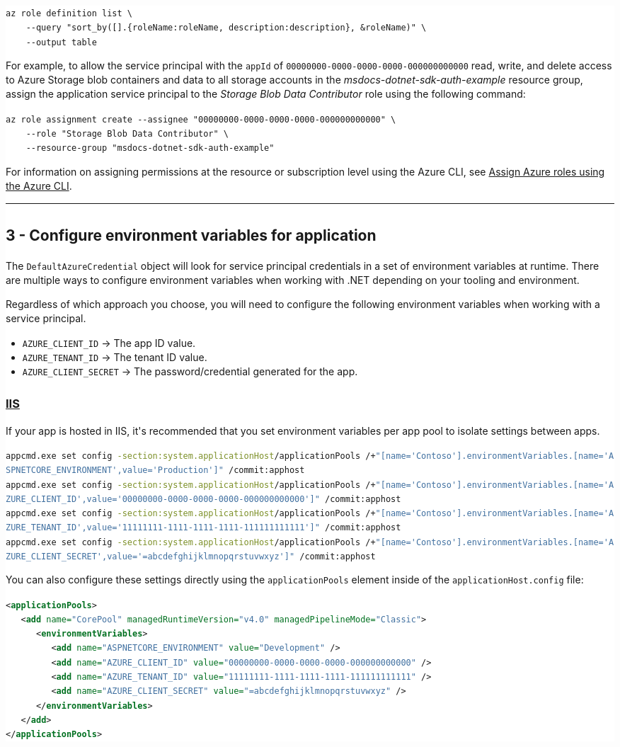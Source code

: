 ```azurecli
az role definition list \
    --query "sort_by([].{roleName:roleName, description:description}, &roleName)" \
    --output table
```

For example, to allow the service principal with the `appId` of `00000000-0000-0000-0000-000000000000` read, write, and delete access to Azure Storage blob containers and data to all storage accounts in the *msdocs-dotnet-sdk-auth-example* resource group, assign the application service principal to the *Storage Blob Data Contributor* role using the following command:

```azurecli
az role assignment create --assignee "00000000-0000-0000-0000-000000000000" \
    --role "Storage Blob Data Contributor" \
    --resource-group "msdocs-dotnet-sdk-auth-example"
```

For information on assigning permissions at the resource or subscription level using the Azure CLI, see [Assign Azure roles using the Azure CLI](/azure/role-based-access-control/role-assignments-cli).

---

## 3 - Configure environment variables for application

The `DefaultAzureCredential` object will look for service principal credentials in a set of environment variables at runtime. There are multiple ways to configure environment variables when working with .NET depending on your tooling and environment.

Regardless of which approach you choose, you will need to configure the following environment variables when working with a service principal.

- `AZURE_CLIENT_ID` &rarr; The app ID value.
- `AZURE_TENANT_ID` &rarr; The tenant ID value.
- `AZURE_CLIENT_SECRET` &rarr; The password/credential generated for the app.

### [IIS](#tab/iis-app-pool)

If your app is hosted in IIS, it's recommended that you set environment variables per app pool to isolate settings between apps.

```bash
appcmd.exe set config -section:system.applicationHost/applicationPools /+"[name='Contoso'].environmentVariables.[name='ASPNETCORE_ENVIRONMENT',value='Production']" /commit:apphost
appcmd.exe set config -section:system.applicationHost/applicationPools /+"[name='Contoso'].environmentVariables.[name='AZURE_CLIENT_ID',value='00000000-0000-0000-0000-000000000000']" /commit:apphost
appcmd.exe set config -section:system.applicationHost/applicationPools /+"[name='Contoso'].environmentVariables.[name='AZURE_TENANT_ID',value='11111111-1111-1111-1111-111111111111']" /commit:apphost
appcmd.exe set config -section:system.applicationHost/applicationPools /+"[name='Contoso'].environmentVariables.[name='AZURE_CLIENT_SECRET',value='=abcdefghijklmnopqrstuvwxyz']" /commit:apphost
```

You can also configure these settings directly using the `applicationPools` element inside of the `applicationHost.config` file:

```xml
<applicationPools>
   <add name="CorePool" managedRuntimeVersion="v4.0" managedPipelineMode="Classic">
      <environmentVariables>
         <add name="ASPNETCORE_ENVIRONMENT" value="Development" />
         <add name="AZURE_CLIENT_ID" value="00000000-0000-0000-0000-000000000000" />
         <add name="AZURE_TENANT_ID" value="11111111-1111-1111-1111-111111111111" />
         <add name="AZURE_CLIENT_SECRET" value="=abcdefghijklmnopqrstuvwxyz" />
      </environmentVariables>
   </add>
</applicationPools>
```
